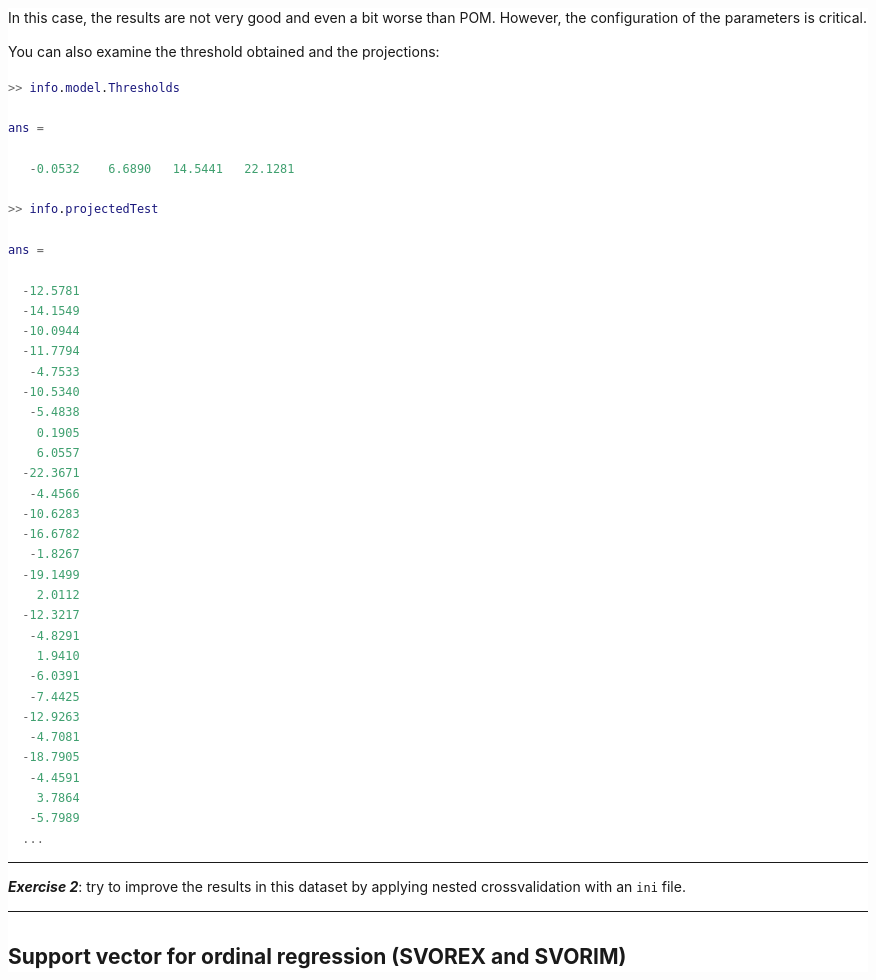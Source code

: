 In this case, the results are not very good and even a bit worse than POM. However, the configuration of the parameters is critical.

You can also examine the threshold obtained and the projections:

```MATLAB
>> info.model.Thresholds

ans =

   -0.0532    6.6890   14.5441   22.1281

>> info.projectedTest

ans =

  -12.5781
  -14.1549
  -10.0944
  -11.7794
   -4.7533
  -10.5340
   -5.4838
    0.1905
    6.0557
  -22.3671
   -4.4566
  -10.6283
  -16.6782
   -1.8267
  -19.1499
    2.0112
  -12.3217
   -4.8291
    1.9410
   -6.0391
   -7.4425
  -12.9263
   -4.7081
  -18.7905
   -4.4591
    3.7864
   -5.7989
  ...
```

---

***Exercise 2***: try to improve the results in this dataset by applying nested crossvalidation with an `ini` file.

---

## Support vector for ordinal regression (SVOREX and SVORIM)

